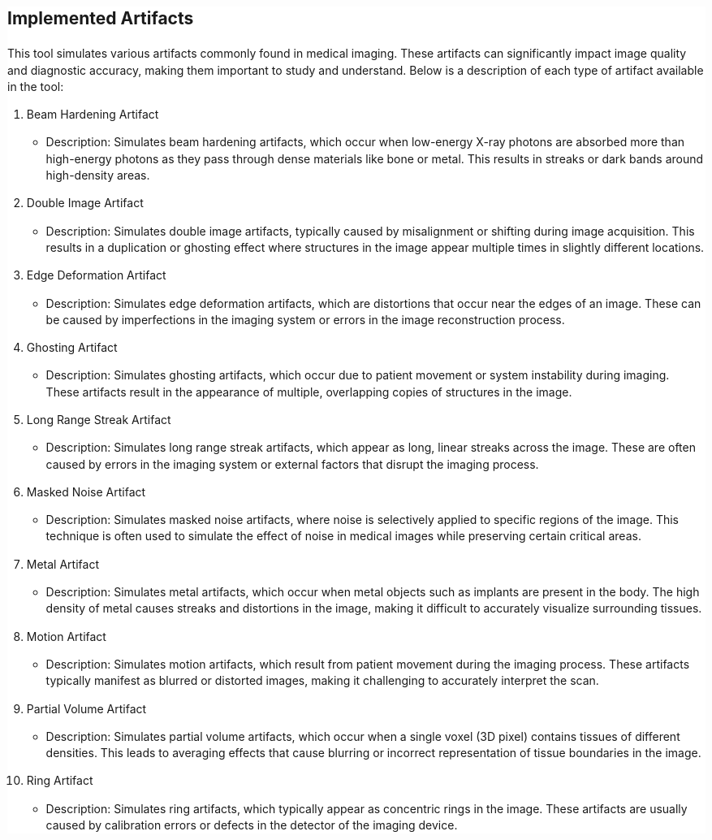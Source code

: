 ## Implemented Artifacts
This tool simulates various artifacts commonly found in medical imaging. These artifacts can significantly impact image quality and diagnostic accuracy, making them important to study and understand. Below is a description of each type of artifact available in the tool:

1. Beam Hardening Artifact
    - Description: Simulates beam hardening artifacts, which occur when low-energy X-ray photons are absorbed more than high-energy photons as they pass through dense materials like bone or metal. This results in streaks or dark bands around high-density areas.

2. Double Image Artifact
    - Description: Simulates double image artifacts, typically caused by misalignment or shifting during image acquisition. This results in a duplication or ghosting effect where structures in the image appear multiple times in slightly different locations.

3. Edge Deformation Artifact
    - Description: Simulates edge deformation artifacts, which are distortions that occur near the edges of an image. These can be caused by imperfections in the imaging system or errors in the image reconstruction process.

4. Ghosting Artifact
    - Description: Simulates ghosting artifacts, which occur due to patient movement or system instability during imaging. These artifacts result in the appearance of multiple, overlapping copies of structures in the image.

5. Long Range Streak Artifact
    - Description: Simulates long range streak artifacts, which appear as long, linear streaks across the image. These are often caused by errors in the imaging system or external factors that disrupt the imaging process.

6. Masked Noise Artifact
    - Description: Simulates masked noise artifacts, where noise is selectively applied to specific regions of the image. This technique is often used to simulate the effect of noise in medical images while preserving certain critical areas.

7. Metal Artifact
    - Description: Simulates metal artifacts, which occur when metal objects such as implants are present in the body. The high density of metal causes streaks and distortions in the image, making it difficult to accurately visualize surrounding tissues.

8. Motion Artifact
    - Description: Simulates motion artifacts, which result from patient movement during the imaging process. These artifacts typically manifest as blurred or distorted images, making it challenging to accurately interpret the scan.

9. Partial Volume Artifact
    - Description: Simulates partial volume artifacts, which occur when a single voxel (3D pixel) contains tissues of different densities. This leads to averaging effects that cause blurring or incorrect representation of tissue boundaries in the image.

10. Ring Artifact
     - Description: Simulates ring artifacts, which typically appear as concentric rings in the image. These artifacts are usually caused by calibration errors or defects in the detector of the imaging device.

